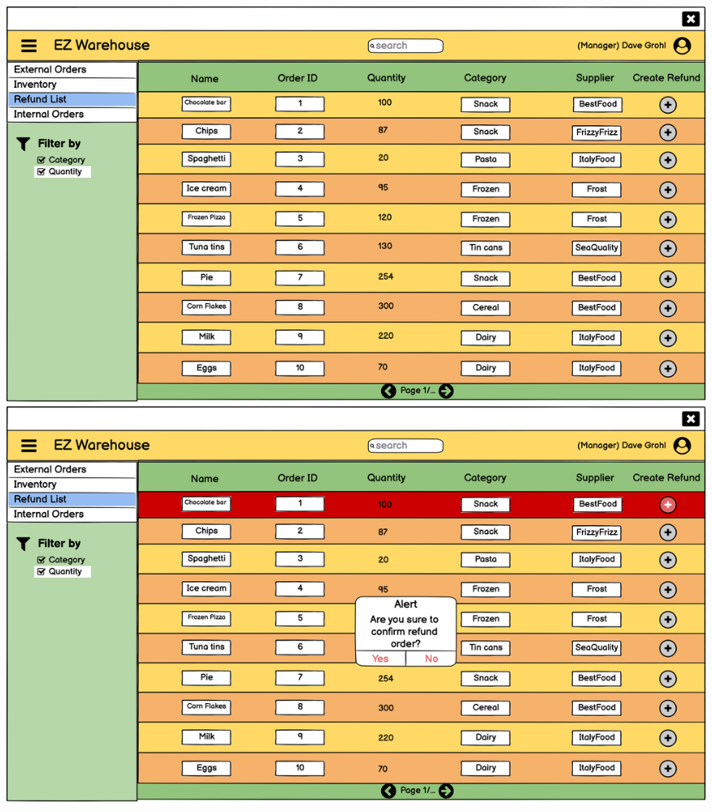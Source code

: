![scenario3.4.0.png](./GUI_images/UC3/scenario3.4.0.png)
![scenario3.4.1.png](./GUI_images/UC3/scenario3.4.1.png)
